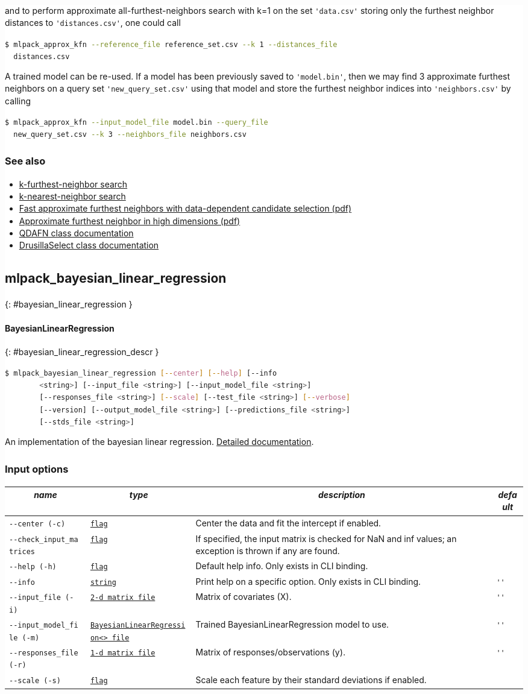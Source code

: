 and to perform approximate all-furthest-neighbors search with k=1 on the set `'data.csv'` storing only the furthest neighbor distances to `'distances.csv'`, one could call

```bash
$ mlpack_approx_kfn --reference_file reference_set.csv --k 1 --distances_file
  distances.csv
```

A trained model can be re-used.  If a model has been previously saved to `'model.bin'`, then we may find 3 approximate furthest neighbors on a query set `'new_query_set.csv'` using that model and store the furthest neighbor indices into `'neighbors.csv'` by calling

```bash
$ mlpack_approx_kfn --input_model_file model.bin --query_file
  new_query_set.csv --k 3 --neighbors_file neighbors.csv
```

### See also

 - [k-furthest-neighbor search](#kfn)
 - [k-nearest-neighbor search](#knn)
 - [Fast approximate furthest neighbors with data-dependent candidate selection (pdf)](http://ratml.org/pub/pdf/2016fast.pdf)
 - [Approximate furthest neighbor in high dimensions (pdf)](https://www.rasmuspagh.net/papers/approx-furthest-neighbor-SISAP15.pdf)
 - [QDAFN class documentation](https://github.com/mlpack/mlpack/blob/master/src/mlpack/methods/approx_kfn/qdafn.hpp)
 - [DrusillaSelect class documentation](https://github.com/mlpack/mlpack/blob/master/src/mlpack/methods/approx_kfn/drusilla_select.hpp)

## mlpack_bayesian_linear_regression
{: #bayesian_linear_regression }

#### BayesianLinearRegression
{: #bayesian_linear_regression_descr }

```bash
$ mlpack_bayesian_linear_regression [--center] [--help] [--info
        <string>] [--input_file <string>] [--input_model_file <string>]
        [--responses_file <string>] [--scale] [--test_file <string>] [--verbose]
        [--version] [--output_model_file <string>] [--predictions_file <string>]
        [--stds_file <string>]
```

An implementation of the bayesian linear regression. [Detailed documentation](#bayesian_linear_regression_detailed-documentation).



### Input options

| ***name*** | ***type*** | ***description*** | ***default*** |
|------------|------------|-------------------|---------------|
| `--center (-c)` | [`flag`](#doc_flag) | Center the data and fit the intercept if enabled. |  |
| `--check_input_matrices` | [`flag`](#doc_flag) | If specified, the input matrix is checked for NaN and inf values; an exception is thrown if any are found. |  |
| `--help (-h)` | [`flag`](#doc_flag) | Default help info.  <span class="special">Only exists in CLI binding.</span> |  |
| `--info` | [`string`](#doc_string) | Print help on a specific option.  <span class="special">Only exists in CLI binding.</span> | `''` |
| `--input_file (-i)` | [`2-d matrix file`](#doc_a_2_d_matrix_file) | Matrix of covariates (X). | `''` |
| `--input_model_file (-m)` | [`BayesianLinearRegression<> file`](#doc_model) | Trained BayesianLinearRegression model to use. | `''` |
| `--responses_file (-r)` | [`1-d matrix file`](#doc_a_1_d_matrix_file) | Matrix of responses/observations (y). | `''` |
| `--scale (-s)` | [`flag`](#doc_flag) | Scale each feature by their standard deviations if enabled. |  |